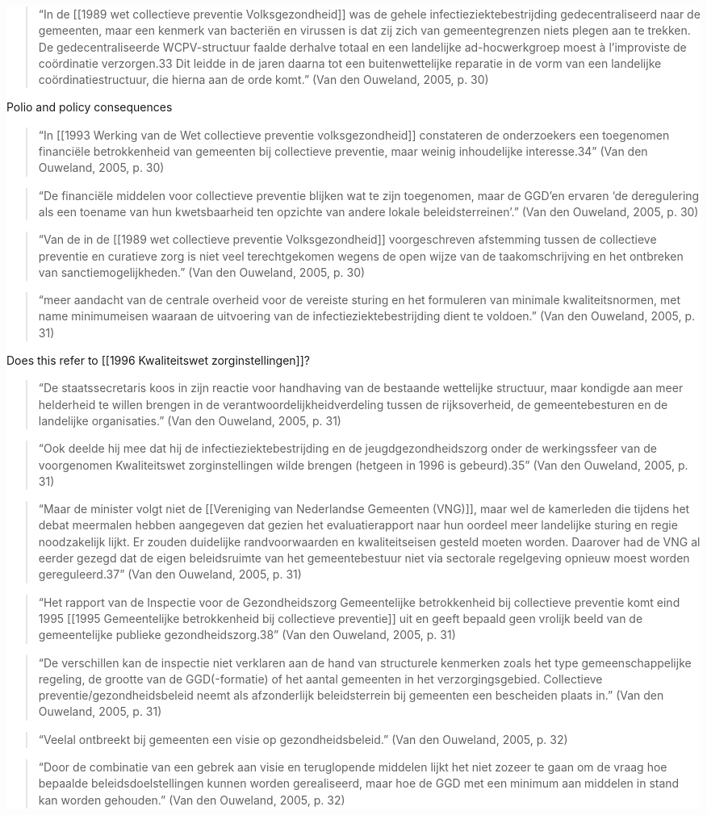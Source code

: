 > “In de [[1989 wet collectieve preventie Volksgezondheid]] was de gehele infectieziektebestrijding gedecentraliseerd naar de gemeenten, maar een kenmerk van bacteriën en virussen is dat zij zich van gemeentegrenzen niets plegen aan te trekken. De gedecentraliseerde WCPV-structuur faalde derhalve totaal en een landelijke ad-hocwerkgroep moest à l’improviste de coördinatie verzorgen.33 Dit leidde in de jaren daarna tot een buitenwettelijke reparatie in de vorm van een landelijke coördinatiestructuur, die hierna aan de orde komt.” (Van den Ouweland, 2005, p. 30)

Polio and policy consequences

> “In [[1993 Werking van de Wet collectieve preventie volksgezondheid]] constateren de onderzoekers een toegenomen financiële betrokkenheid van gemeenten bij collectieve preventie, maar weinig inhoudelijke interesse.34” (Van den Ouweland, 2005, p. 30)

> “De financiële middelen voor collectieve preventie blijken wat te zijn toegenomen, maar de GGD’en ervaren ‘de deregulering als een toename van hun kwetsbaarheid ten opzichte van andere lokale beleidsterreinen’.” (Van den Ouweland, 2005, p. 30)

> “Van de in de [[1989 wet collectieve preventie Volksgezondheid]] voorgeschreven afstemming tussen de collectieve preventie en curatieve zorg is niet veel terechtgekomen wegens de open wijze van de taakomschrijving en het ontbreken van sanctiemogelijkheden.” (Van den Ouweland, 2005, p. 30)

> “meer aandacht van de centrale overheid voor de vereiste sturing en het formuleren van minimale kwaliteitsnormen, met name minimumeisen waaraan de uitvoering van de infectieziektebestrijding dient te voldoen.” (Van den Ouweland, 2005, p. 31)

Does this refer to [[1996 Kwaliteitswet zorginstellingen]]?

> “De staatssecretaris koos in zijn reactie voor handhaving van de bestaande wettelijke structuur, maar kondigde aan meer helderheid te willen brengen in de verantwoordelijkheidverdeling tussen de rijksoverheid, de gemeentebesturen en de landelijke organisaties.” (Van den Ouweland, 2005, p. 31)

> “Ook deelde hij mee dat hij de infectieziektebestrijding en de jeugdgezondheidszorg onder de werkingssfeer van de voorgenomen Kwaliteitswet zorginstellingen wilde brengen (hetgeen in 1996 is gebeurd).35” (Van den Ouweland, 2005, p. 31)

> “Maar de minister volgt niet de [[Vereniging van Nederlandse Gemeenten (VNG)]], maar wel de kamerleden die tijdens het debat meermalen hebben aangegeven dat gezien het evaluatierapport naar hun oordeel meer landelijke sturing en regie noodzakelijk lijkt. Er zouden duidelijke randvoorwaarden en kwaliteitseisen gesteld moeten worden. Daarover had de VNG al eerder gezegd dat de eigen beleidsruimte van het gemeentebestuur niet via sectorale regelgeving opnieuw moest worden gereguleerd.37” (Van den Ouweland, 2005, p. 31)

> “Het rapport van de Inspectie voor de Gezondheidszorg Gemeentelijke betrokkenheid bij collectieve preventie komt eind 1995 [[1995 Gemeentelijke betrokkenheid bij collectieve preventie]] uit en geeft bepaald geen vrolijk beeld van de gemeentelijke publieke gezondheidszorg.38” (Van den Ouweland, 2005, p. 31)

> “De verschillen kan de inspectie niet verklaren aan de hand van structurele kenmerken zoals het type gemeenschappelijke regeling, de grootte van de GGD(-formatie) of het aantal gemeenten in het verzorgingsgebied. Collectieve preventie/gezondheidsbeleid neemt als afzonderlijk beleidsterrein bij gemeenten een bescheiden plaats in.” (Van den Ouweland, 2005, p. 31)

> “Veelal ontbreekt bij gemeenten een visie op gezondheidsbeleid.” (Van den Ouweland, 2005, p. 32)

> “Door de combinatie van een gebrek aan visie en teruglopende middelen lijkt het niet zozeer te gaan om de vraag hoe bepaalde beleidsdoelstellingen kunnen worden gerealiseerd, maar hoe de GGD met een minimum aan middelen in stand kan worden gehouden.” (Van den Ouweland, 2005, p. 32)
